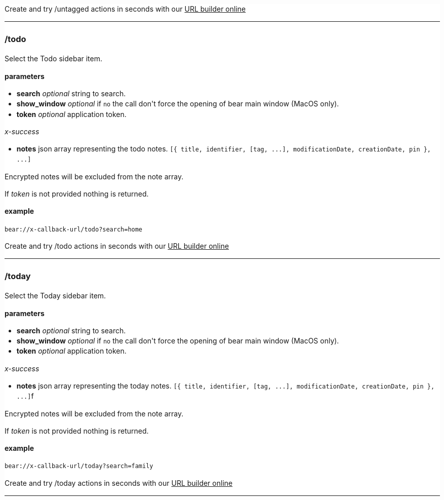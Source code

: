 Create and try /untagged actions in seconds with our [URL builder online](https://bear.app/xurl/untagged/) 

---

### /todo 

Select the Todo sidebar item. 

**parameters** 

* **search** _optional_ string to search.
* **show\_window** _optional_ if `no` the call don't force the opening of bear main window (MacOS only).
* **token** _optional_ application token. 

_x-success_ 

* **notes** json array representing the todo notes. `[{ title, identifier, [tag, ...], modificationDate, creationDate, pin }, ...]` 

Encrypted notes will be excluded from the note array. 

If _token_ is not provided nothing is returned. 

**example** 

`bear://x-callback-url/todo?search=home` 

Create and try /todo actions in seconds with our [URL builder online](https://bear.app/xurl/todo/) 

---

### /today 

Select the Today sidebar item. 

**parameters** 

* **search** _optional_ string to search.
* **show\_window** _optional_ if `no` the call don't force the opening of bear main window (MacOS only).
* **token** _optional_ application token. 

_x-success_ 

* **notes** json array representing the today notes. `[{ title, identifier, [tag, ...], modificationDate, creationDate, pin }, ...]`f 

Encrypted notes will be excluded from the note array. 

If _token_ is not provided nothing is returned. 

**example** 

`bear://x-callback-url/today?search=family` 

Create and try /today actions in seconds with our [URL builder online](https://bear.app/xurl/today/) 

---
